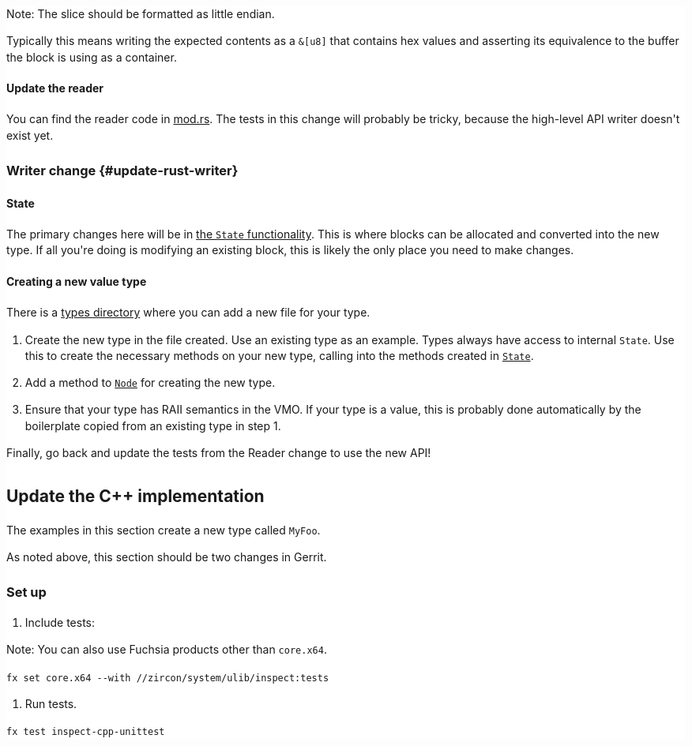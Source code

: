    Note: The slice should be formatted as little endian.

   Typically this means writing the expected contents as a `&[u8]` that
   contains hex values and asserting its equivalence to the buffer the block is using as a
   container.

#### Update the reader

You can find the reader code in [mod.rs][reader-mod-rs].
The tests in this change will probably be tricky, because the high-level API writer doesn't exist
yet.

### Writer change {#update-rust-writer}

#### State

The primary changes here will be in [the `State` functionality][state-rs].
This is where blocks can be allocated and converted into the new type.
If all you're doing is modifying an existing block, this is likely the only place you need
to make changes.

#### Creating a new value type

There is a [types directory][types-dir] where you can add a new file for your type.

1. Create the new type in the file created. Use an existing type as an example. Types always
   have access to internal `State`. Use this to create the necessary
   methods on your new type, calling into the methods created in [`State`][state-rs].

1. Add a method to [`Node`][node-rs] for creating the new type.

1. Ensure that your type has RAII semantics in the VMO. If your type is
   a value, this is probably done automatically by the boilerplate copied from an existing
   type in step 1.

Finally, go back and update the tests from the Reader change to use the new API!

## Update the C++ implementation

The examples in this section create a new type called `MyFoo`.

As noted above, this section should be two changes in Gerrit.

### Set up

1. Include tests:

Note: You can also use Fuchsia products other than `core.x64`.

```
fx set core.x64 --with //zircon/system/ulib/inspect:tests
```

1. Run tests.

```
fx test inspect-cpp-unittest
```


[update-this-doc-bug]: https://bugs.fuchsia.dev/p/fuchsia/issues/detail?id=43131
[inspect-file-format]: /docs/reference/platform-spec/diagnostics/inspect-vmo-format.md
[bitfield-rs]: /src/lib/diagnostics/inspect/format/rust/src/bitfields.rs
[block-type-rs]: /src/lib/diagnostics/inspect/format/rust/src/block_type.rs
[block-rs]: /src/lib/diagnostics/inspect/format/rust/src/block.rs
[reader-mod-rs]: /src/lib/diagnostics/inspect/rust/src/reader/mod.rs
[state-rs]: /src/lib/diagnostics/inspect/rust/src/writer/state.rs?q=state.rs
[types-dir]: /src/lib/diagnostics/inspect/rust/src/writer/types/
[node-rs]: /src/lib/diagnostics/inspect/rust/src/writer/types/node.rs
[block-header]: /zircon/system/ulib/inspect/include/lib/inspect/cpp/vmo/block.h
[hierarchy-header]: /zircon/system/ulib/inspect/include/lib/inspect/cpp/hierarchy.h
[reader-cc]: /zircon/system/ulib/inspect/reader.cc
[reader-unittest-cc]: /zircon/system/ulib/inspect/tests/reader_unittest.cc
[state-cc]: /zircon/system/ulib/inspect/vmo/state.cc
[state-header]: /zircon/system/ulib/inspect/include/lib/inspect/cpp/vmo/state.h
[state-unittest-cc]: /zircon/system/ulib/inspect/tests/state_unittest.cc
[types-cc]: /zircon/system/ulib/inspect/vmo/types.cc
[types-header]: /zircon/system/ulib/inspect/include/lib/inspect/cpp/vmo/types.h
[inspect-vmo]: /docs/reference/platform-spec/diagnostics/inspect-vmo-format.md
[validator-tests]: /src/diagnostics/validator/inspect/src
